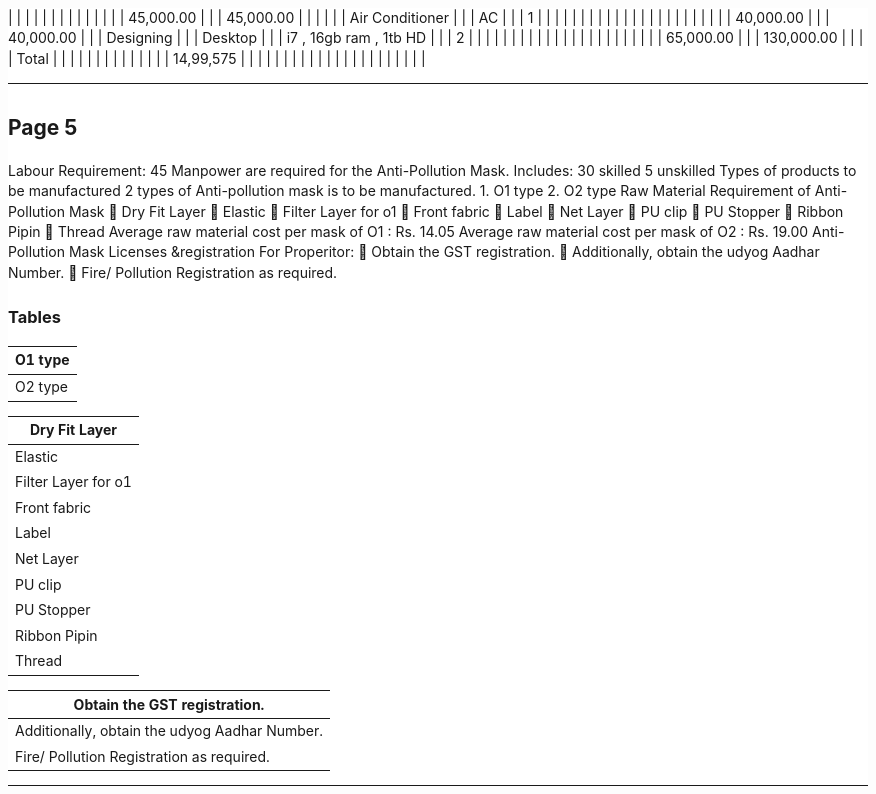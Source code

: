 |  |  |  |  |  |  |  |  |  |  |  |  |  | 45,000.00 |  |  | 45,000.00 |  |
|  |  |  | Air Conditioner |  |  | AC |  |  | 1 |  |  |  |  |  |  |  |  |
|  |  |  |  |  |  |  |  |  |  |  |  |  | 40,000.00 |  |  | 40,000.00 |  |
| Designing |  |  | Desktop |  |  | i7 , 16gb ram , 1tb HD |  |  | 2 |  |  |  |  |  |  |  |  |
|  |  |  |  |  |  |  |  |  |  |  |  |  | 65,000.00 |  |  | 130,000.00 |  |
|  | Total |  |  |  |  |  |  |  |  |  |  |  |  |  | 14,99,575 |  |  |
|  |  |  |  |  |  |  |  |  |  |  |  |  |  |  |  |  |  |

---

## Page 5

Labour Requirement: 45 Manpower are required for the Anti-Pollution Mask. Includes: 30 skilled 5 unskilled Types of products to be manufactured 2 types of Anti-pollution mask is to be manufactured. 1. O1 type 2. O2 type Raw Material Requirement of Anti-Pollution Mask  Dry Fit Layer  Elastic  Filter Layer for o1  Front fabric  Label  Net Layer  PU clip  PU Stopper  Ribbon Pipin  Thread Average raw material cost per mask of O1 : Rs. 14.05 Average raw material cost per mask of O2 : Rs. 19.00 Anti-Pollution Mask Licenses &registration For Properitor:  Obtain the GST registration.  Additionally, obtain the udyog Aadhar Number.  Fire/ Pollution Registration as required.

### Tables

| O1 type |
|---|
| O2 type |

| Dry Fit Layer |
|---|
| Elastic |
| Filter Layer for o1 |
| Front fabric |
| Label |
| Net Layer |
| PU clip |
| PU Stopper |
| Ribbon Pipin |
| Thread |

| Obtain the GST registration. |
|---|
| Additionally, obtain the udyog Aadhar Number. |
| Fire/ Pollution Registration as required. |

---